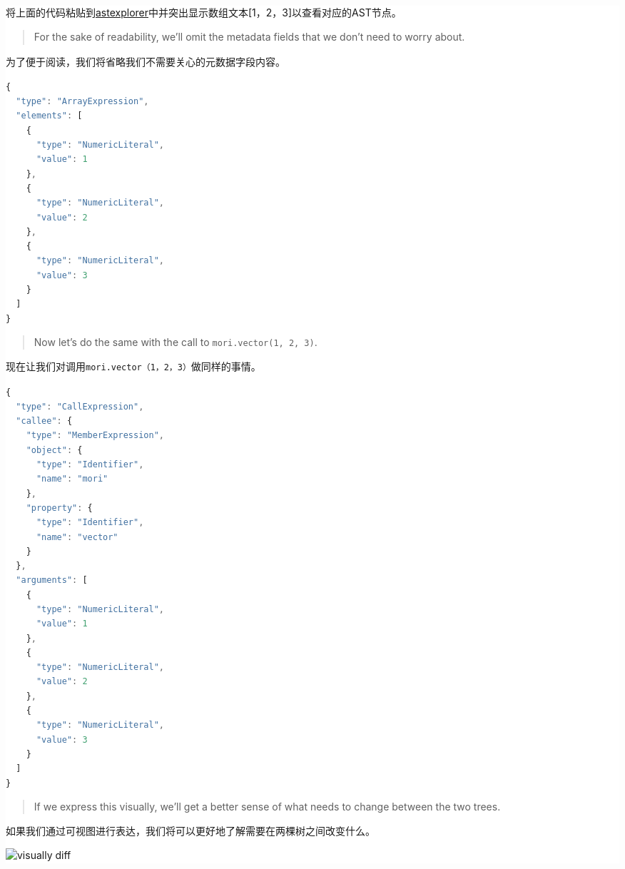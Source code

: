 将上面的代码粘贴到[astexplorer](https://astexplorer.net/)中并突出显示数组文本[1，2，3]以查看对应的AST节点。

> For the sake of readability, we’ll omit the metadata fields that we don’t need to worry about.

为了便于阅读，我们将省略我们不需要关心的元数据字段内容。

```javascript
{
  "type": "ArrayExpression",
  "elements": [
    {
      "type": "NumericLiteral",
      "value": 1
    },
    {
      "type": "NumericLiteral",
      "value": 2
    },
    {
      "type": "NumericLiteral",
      "value": 3
    }
  ]
}
```

> Now let’s do the same with the call to `mori.vector(1, 2, 3)`.

现在让我们对调用`mori.vector（1，2，3）`做同样的事情。

```javascript
{
  "type": "CallExpression",
  "callee": {
    "type": "MemberExpression",
    "object": {
      "type": "Identifier",
      "name": "mori"
    },
    "property": {
      "type": "Identifier",
      "name": "vector"
    }
  },
  "arguments": [
    {
      "type": "NumericLiteral",
      "value": 1
    },
    {
      "type": "NumericLiteral",
      "value": 2
    },
    {
      "type": "NumericLiteral",
      "value": 3
    }
  ]
}
```

> If we express this visually, we’ll get a better sense of what needs to change between the two trees.

如果我们通过可视图进行表达，我们将可以更好地了解需要在两棵树之间改变什么。

![visually diff](https://oga6csqie.qnssl.com/MTQ1OTk0NzUzOGFycmF5LnBuZz90eXBlPWltYWdlL3BuZyZ0aW1lPTE0ODc2MDA4NDE1MDEmc2l6ZT02MjMwMQ==)

